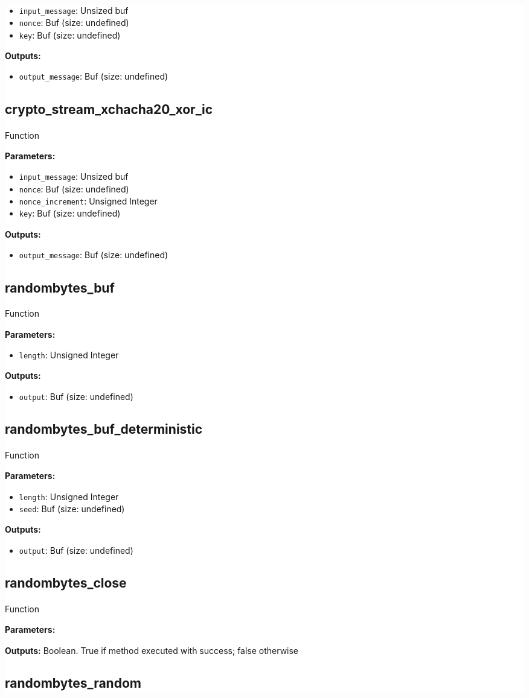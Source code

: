 - `input_message`: Unsized buf
- `nonce`: Buf (size: undefined)
- `key`: Buf (size: undefined)

**Outputs:**

- `output_message`: Buf (size: undefined)

## crypto_stream_xchacha20_xor_ic

Function

**Parameters:**

- `input_message`: Unsized buf
- `nonce`: Buf (size: undefined)
- `nonce_increment`: Unsigned Integer
- `key`: Buf (size: undefined)

**Outputs:**

- `output_message`: Buf (size: undefined)

## randombytes_buf

Function

**Parameters:**

- `length`: Unsigned Integer

**Outputs:**

- `output`: Buf (size: undefined)

## randombytes_buf_deterministic

Function

**Parameters:**

- `length`: Unsigned Integer
- `seed`: Buf (size: undefined)

**Outputs:**

- `output`: Buf (size: undefined)

## randombytes_close

Function

**Parameters:**

**Outputs:**
Boolean. True if method executed with success; false otherwise

## randombytes_random
